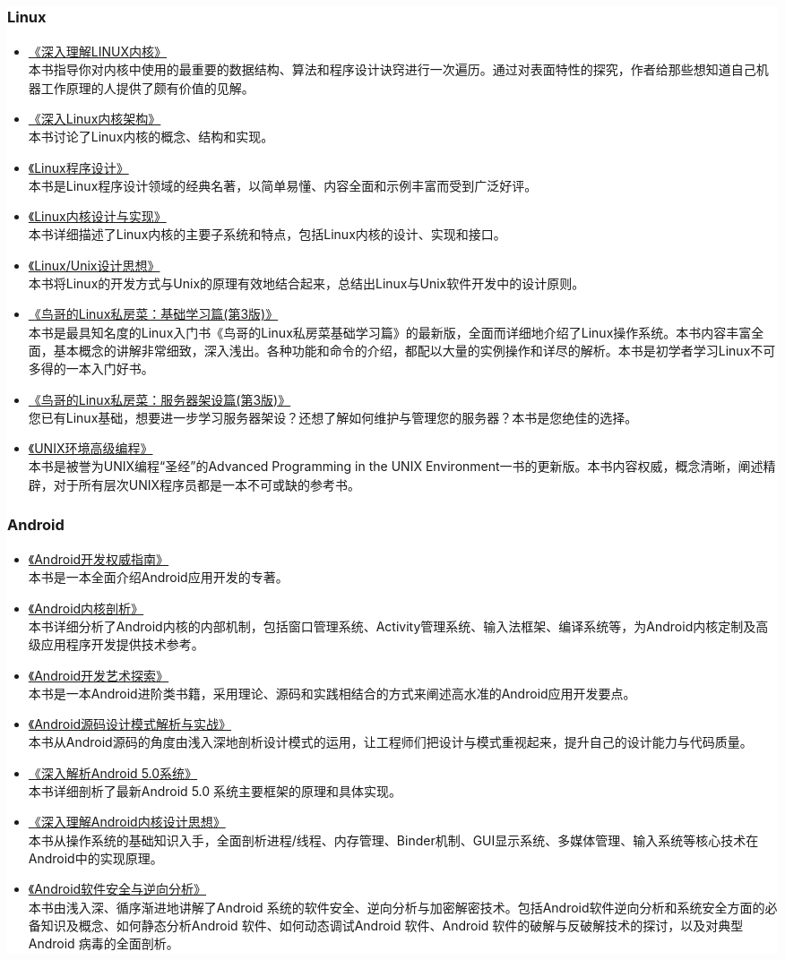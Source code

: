 ### Linux
* [《深入理解LINUX内核》](https://book.douban.com/subject/2287506/)  
本书指导你对内核中使用的最重要的数据结构、算法和程序设计诀窍进行一次遍历。通过对表面特性的探究，作者给那些想知道自己机器工作原理的人提供了颇有价值的见解。

* [《深入Linux内核架构》](https://book.douban.com/subject/4843567/)  
本书讨论了Linux内核的概念、结构和实现。

* [《Linux程序设计》](https://book.douban.com/subject/4831448/)  
本书是Linux程序设计领域的经典名著，以简单易懂、内容全面和示例丰富而受到广泛好评。

* [《Linux内核设计与实现》](https://book.douban.com/subject/6097773/)  
本书详细描述了Linux内核的主要子系统和特点，包括Linux内核的设计、实现和接口。

* [《Linux/Unix设计思想》](https://book.douban.com/subject/7564417/)    
本书将Linux的开发方式与Unix的原理有效地结合起来，总结出Linux与Unix软件开发中的设计原则。

* [《鸟哥的Linux私房菜：基础学习篇(第3版)》](https://book.douban.com/subject/4889838/)  
本书是最具知名度的Linux入门书《鸟哥的Linux私房菜基础学习篇》的最新版，全面而详细地介绍了Linux操作系统。本书内容丰富全面，基本概念的讲解非常细致，深入浅出。各种功能和命令的介绍，都配以大量的实例操作和详尽的解析。本书是初学者学习Linux不可多得的一本入门好书。

* [《鸟哥的Linux私房菜：服务器架设篇(第3版)》](https://book.douban.com/subject/10794788/)     
您已有Linux基础，想要进一步学习服务器架设？还想了解如何维护与管理您的服务器？本书是您绝佳的选择。

* [《UNIX环境高级编程》](https://book.douban.com/subject/1788421/)  
本书是被誉为UNIX编程“圣经”的Advanced Programming in the UNIX Environment一书的更新版。本书内容权威，概念清晰，阐述精辟，对于所有层次UNIX程序员都是一本不可或缺的参考书。

### Android
* [《Android开发权威指南》](https://book.douban.com/subject/25741542/)  
本书是一本全面介绍Android应用开发的专著。

* [《Android内核剖析》](https://book.douban.com/subject/6811238/)  
本书详细分析了Android内核的内部机制，包括窗口管理系统、Activity管理系统、输入法框架、编译系统等，为Android内核定制及高级应用程序开发提供技术参考。  

* [《Android开发艺术探索》](https://book.douban.com/subject/26599538/)  
本书是一本Android进阶类书籍，采用理论、源码和实践相结合的方式来阐述高水准的Android应用开发要点。

* [《Android源码设计模式解析与实战》](https://book.douban.com/subject/26644935/)    
本书从Android源码的角度由浅入深地剖析设计模式的运用，让工程师们把设计与模式重视起来，提升自己的设计能力与代码质量。

* [《深入解析Android 5.0系统》](https://book.douban.com/subject/26377840/)    
本书详细剖析了最新Android 5.0 系统主要框架的原理和具体实现。

* [《深入理解Android内核设计思想》](https://book.douban.com/subject/25921329/)   
本书从操作系统的基础知识入手，全面剖析进程/线程、内存管理、Binder机制、GUI显示系统、多媒体管理、输入系统等核心技术在Android中的实现原理。

* [《Android软件安全与逆向分析》](https://book.douban.com/subject/20556210/)    
本书由浅入深、循序渐进地讲解了Android 系统的软件安全、逆向分析与加密解密技术。包括Android软件逆向分析和系统安全方面的必备知识及概念、如何静态分析Android 软件、如何动态调试Android 软件、Android 软件的破解与反破解技术的探讨，以及对典型Android 病毒的全面剖析。

